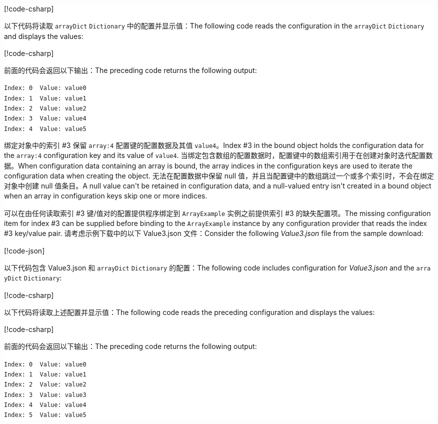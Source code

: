 [!code-csharp[](index/samples/3.x/ConfigSample/ProgramArray.cs?name=snippet)]

<span data-ttu-id="cfa4a-409">以下代码将读取 `arrayDict` `Dictionary` 中的配置并显示值：</span><span class="sxs-lookup"><span data-stu-id="cfa4a-409">The following code reads the configuration in the `arrayDict` `Dictionary` and displays the values:</span></span>

[!code-csharp[](index/samples/3.x/ConfigSample/Pages/Array.cshtml.cs?name=snippet)]

<span data-ttu-id="cfa4a-410">前面的代码会返回以下输出：</span><span class="sxs-lookup"><span data-stu-id="cfa4a-410">The preceding code returns the following output:</span></span>

```text
Index: 0  Value: value0
Index: 1  Value: value1
Index: 2  Value: value2
Index: 3  Value: value4
Index: 4  Value: value5
```

<span data-ttu-id="cfa4a-411">绑定对象中的索引 &num;3 保留 `array:4` 配置键的配置数据及其值 `value4`。</span><span class="sxs-lookup"><span data-stu-id="cfa4a-411">Index &num;3 in the bound object holds the configuration data for the `array:4` configuration key and its value of `value4`.</span></span> <span data-ttu-id="cfa4a-412">当绑定包含数组的配置数据时，配置键中的数组索引用于在创建对象时迭代配置数据。</span><span class="sxs-lookup"><span data-stu-id="cfa4a-412">When configuration data containing an array is bound, the array indices in the configuration keys are used to iterate the configuration data when creating the object.</span></span> <span data-ttu-id="cfa4a-413">无法在配置数据中保留 null 值，并且当配置键中的数组跳过一个或多个索引时，不会在绑定对象中创建 null 值条目。</span><span class="sxs-lookup"><span data-stu-id="cfa4a-413">A null value can't be retained in configuration data, and a null-valued entry isn't created in a bound object when an array in configuration keys skip one or more indices.</span></span>

<span data-ttu-id="cfa4a-414">可以在由任何读取索引 &num;3 键/值对的配置提供程序绑定到 `ArrayExample` 实例之前提供索引 &num;3 的缺失配置项。</span><span class="sxs-lookup"><span data-stu-id="cfa4a-414">The missing configuration item for index &num;3 can be supplied before binding to the `ArrayExample` instance by any configuration provider that reads the index &num;3 key/value pair.</span></span> <span data-ttu-id="cfa4a-415">请考虑示例下载中的以下 Value3.json 文件：</span><span class="sxs-lookup"><span data-stu-id="cfa4a-415">Consider the following *Value3.json* file from the sample download:</span></span>

[!code-json[](index/samples/3.x/ConfigSample/Value3.json)]

<span data-ttu-id="cfa4a-416">以下代码包含 Value3.json 和 `arrayDict` `Dictionary` 的配置：</span><span class="sxs-lookup"><span data-stu-id="cfa4a-416">The following code includes configuration for *Value3.json* and the `arrayDict` `Dictionary`:</span></span>

[!code-csharp[](index/samples/3.x/ConfigSample/ProgramArray.cs?name=snippet2)]

<span data-ttu-id="cfa4a-417">以下代码将读取上述配置并显示值：</span><span class="sxs-lookup"><span data-stu-id="cfa4a-417">The following code reads the preceding configuration and displays the values:</span></span>

[!code-csharp[](index/samples/3.x/ConfigSample/Pages/Array.cshtml.cs?name=snippet)]

<span data-ttu-id="cfa4a-418">前面的代码会返回以下输出：</span><span class="sxs-lookup"><span data-stu-id="cfa4a-418">The preceding code returns the following output:</span></span>

```text
Index: 0  Value: value0
Index: 1  Value: value1
Index: 2  Value: value2
Index: 3  Value: value3
Index: 4  Value: value4
Index: 5  Value: value5
```
